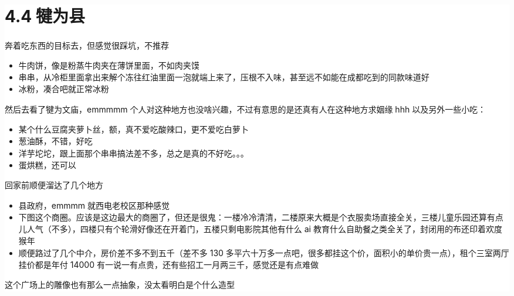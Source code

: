 # 4.4 犍为县

奔着吃东西的目标去，但感觉很踩坑，不推荐

* 牛肉饼，像是粉蒸牛肉夹在薄饼里面，不如肉夹馍
* 串串，从冷柜里面拿出来解个冻往红油里面一泡就端上来了，压根不入味，甚至远不如能在成都吃到的同款味道好
* 冰粉，凑合吧就正常冰粉

然后去看了犍为文庙，emmmmm 个人对这种地方也没啥兴趣，不过有意思的是还真有人在这种地方求姻缘 hhh 以及另外一些小吃：

* 某个什么豆腐夹萝卜丝，额，真不爱吃酸辣口，更不爱吃白萝卜
* 葱油酥，不错，好吃
* 洋芋坨坨，跟上面那个串串搞法差不多，总之是真的不好吃。。。
* 蛋烘糕，还可以

回家前顺便溜达了几个地方

* 县政府，emmmm 就西电老校区那种感觉
* 下图这个商圈。应该是这边最大的商圈了，但还是很鬼：一楼冷冷清清，二楼原来大概是个衣服卖场直接全关，三楼儿童乐园还算有点儿人气（不多），四楼只有个轮滑好像还在开着门，五楼只剩电影院其他有什么 ai 教育什么自助餐之类全关了，封闭用的布还印着欢度猴年
* 顺便路过了几个中介，房价差不多不到五千（差不多 130 多平六十万多一点吧，很多都挂这个价，面积小的单价贵一点），租个三室两厅挂价都是年付 14000 有一说一有点贵，还有些招工一月两三千，感觉还是有点难做

这个广场上的雕像也有那么一点抽象，没太看明白是个什么造型
